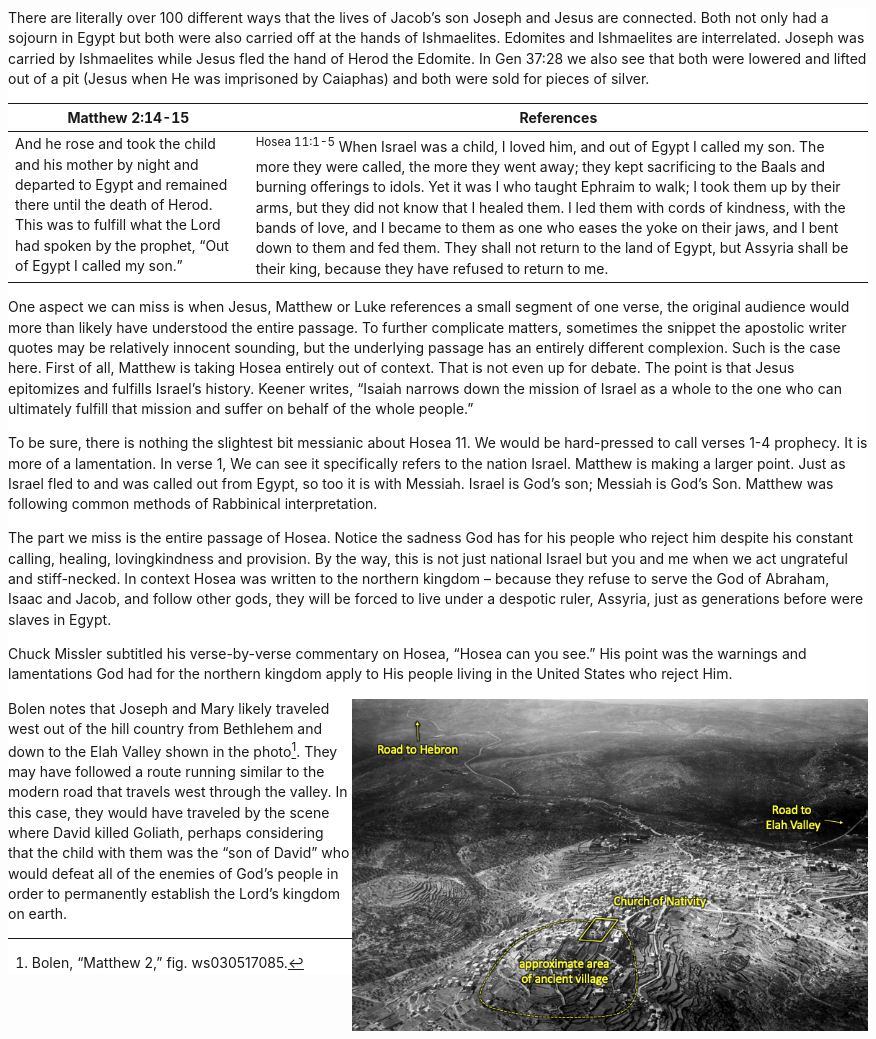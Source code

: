 

There are literally over 100 different ways that the lives of Jacob’s son Joseph and Jesus are connected. Both not only had a sojourn in Egypt but both were also carried off at the hands of Ishmaelites. Edomites and Ishmaelites are interrelated. Joseph was carried by Ishmaelites while Jesus fled the hand of Herod the Edomite. In Gen 37:28 we also see that both were lowered and lifted out of a pit (Jesus when He was imprisoned by Caiaphas) and both were sold for pieces of silver.

| Matthew 2:14-15                                                                                                                                                                                                        | References                                                                                                                                                                                                                                                                                                                                                                                                                                                                                                                                                                                                                     |
|------------------------------------------------------------------------------------------------------------------------------------------------------------------------------------------------------------------------|--------------------------------------------------------------------------------------------------------------------------------------------------------------------------------------------------------------------------------------------------------------------------------------------------------------------------------------------------------------------------------------------------------------------------------------------------------------------------------------------------------------------------------------------------------------------------------------------------------------------------------|
| And he rose and took the child and his mother by night and departed to Egypt and remained there until the death of Herod. This was to fulfill what the Lord had spoken by the prophet, “Out of Egypt I called my son.” | <sup>Hosea 11:1-5</sup> When Israel was a child, I loved him, and out of Egypt I called my son. The more they were called, the more they went away; they kept sacrificing to the Baals and burning offerings to idols. Yet it was I who taught Ephraim to walk; I took them up by their arms, but they did not know that I healed them. I led them with cords of kindness, with the bands of love, and I became to them as one who eases the yoke on their jaws, and I bent down to them and fed them. They shall not return to the land of Egypt, but Assyria shall be their king, because they have refused to return to me. |

One aspect we can miss is when Jesus, Matthew or Luke references a small segment of one verse, the original audience would more than likely have understood the entire passage. To further complicate matters, sometimes the snippet the apostolic writer quotes may be relatively innocent sounding, but the underlying passage has an entirely different complexion. Such is the case here. First of all, Matthew is taking Hosea entirely out of context. That is not even up for debate. The point is that Jesus epitomizes and fulfills Israel’s history. Keener writes, “Isaiah narrows down the mission of Israel as a whole to the one who can ultimately fulfill that mission and suffer on behalf of the whole people.”

To be sure, there is nothing the slightest bit messianic about Hosea 11. We would be hard-pressed to call verses 1-4 prophecy. It is more of a lamentation. In verse 1, We can see it specifically refers to the nation Israel. Matthew is making a larger point. Just as Israel fled to and was called out from Egypt, so too it is with Messiah. Israel is God’s son; Messiah is God’s Son. Matthew was following common methods of Rabbinical interpretation.

The part we miss is the entire passage of Hosea. Notice the sadness God has for his people who reject him despite his constant calling, healing, lovingkindness and provision. By the way, this is not just national Israel but you and me when we act ungrateful and stiff-necked. In context Hosea was written to the northern kingdom – because they refuse to serve the God of Abraham, Isaac and Jacob, and follow other gods, they will be forced to live under a despotic ruler, Assyria, just as generations before were slaves in Egypt.

Chuck Missler subtitled his verse-by-verse commentary on Hosea, “Hosea can you see.” His point was the warnings and lamentations God had for the northern kingdom apply to His people living in the United States who reject Him.

<img src="images/media/image5.png" style="width:60%; float:right" />Bolen notes that Joseph and Mary likely traveled west out of the hill country from Bethlehem and down to the Elah Valley shown in the photo[^7]. They may have followed a route running similar to the modern road that travels west through the valley. In this case, they would have traveled by the scene where David killed Goliath, perhaps considering that the child with them was the “son of David” who would defeat all of the enemies of God’s people in order to permanently establish the Lord’s kingdom on earth.


[^1]: Todd Bolen, “Matthew 2” (PowerPoint handout, Santa Clarita, CA, 2018), fig. ws122114828.
[^2]: Instead of the terms "A.D." ("*Anno Domini*," "in the year of \[the\] Lord") and "B.C." the many scholars denote these periods by "C.E." ("Common Era") and "B.C.E." ("Before the Common Era"). While there is a degree of being non-offensive, at least this way we can’t say Jesus was born Before Christ. I personally don’t have a problem with C.E and B.C.E. As for being non-offensive, Romans 12:18 says we should be at peace with all men; it’s not like we’re denying a critical doctrine of the faith by saying “CE” instead of “BC”
[^3]: David H. Stern, *Jewish New Testament Commentary: A Companion Volume to the Jewish New Testament*, E-Sword edition (Clarksville, Md.: Lederer Messianic Publications, 1992), loc. Matthew 2:1.
[^4]: Bolen, “Matthew 2,” 2.
[^5]: Bolen, fig. mat06286.
[^6]: Craig S. Keener, *The IVP Bible Background Commentary: New Testament*, 2nd edition (E-Sword) (Downers Grove, Illinois: IVP Academic, 2014), loc. Mat 2:1.
[^7]: Bolen, “Matthew 2,” fig. ws030517085.
[^8]: Bolen, fig. adr1603111933.
[^9]: D. Thomas Lancaster, *Chronicles of the Messiah*, ed. Boaz Michael and Stephen D. Lancaster, 2nd ed., vol. 3, Torah Club (Marshfield, MO: First Fruits of Zion, 2014), 121.
[^10]: Bolen, “Matthew 2,” fig. tb042512616.
[^11]: Stern, *Jewish New Testament Commentary*, loc. Luke 2:41.